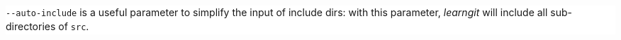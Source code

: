 ```--auto-include``` is a useful parameter to simplify the input of include dirs: with this parameter, *learngit* will include all sub-directories of ```src```.

